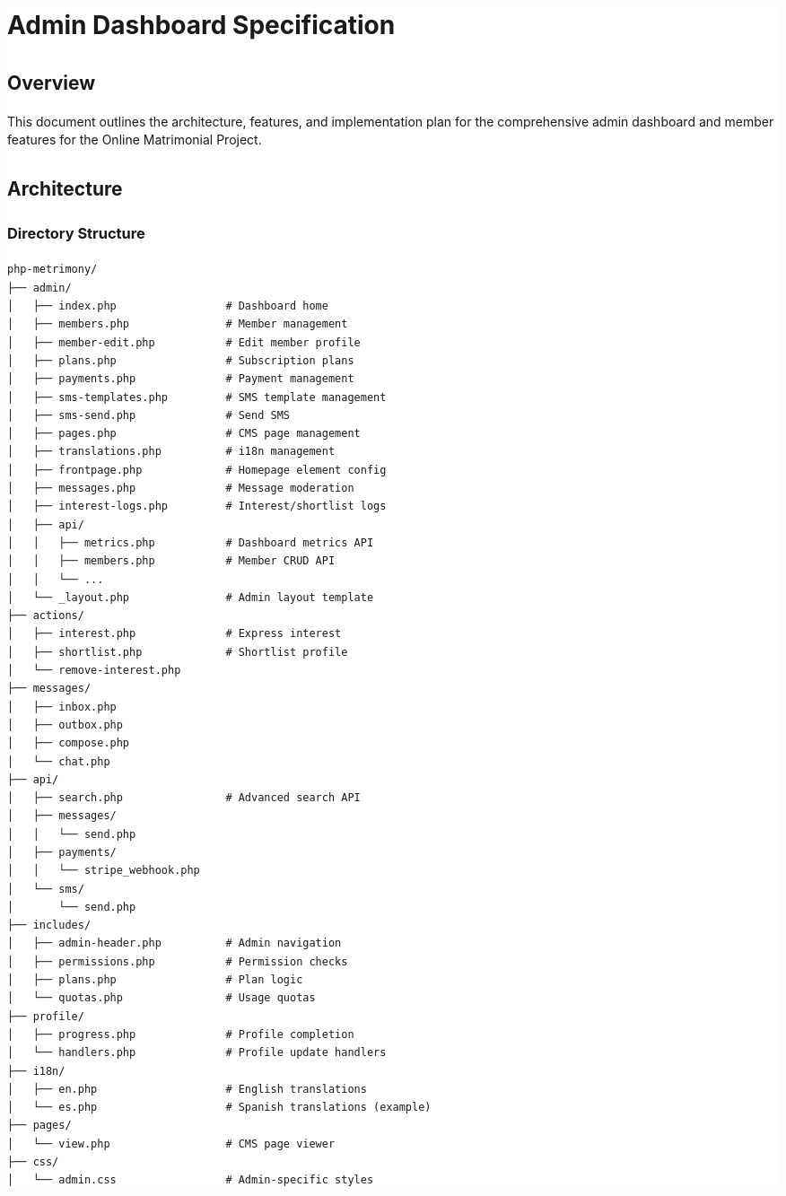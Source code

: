 # Admin Dashboard Specification

## Overview
This document outlines the architecture, features, and implementation plan for the comprehensive admin dashboard and member features for the Online Matrimonial Project.

## Architecture

### Directory Structure
```
php-metrimony/
├── admin/
│   ├── index.php                 # Dashboard home
│   ├── members.php               # Member management
│   ├── member-edit.php           # Edit member profile
│   ├── plans.php                 # Subscription plans
│   ├── payments.php              # Payment management
│   ├── sms-templates.php         # SMS template management
│   ├── sms-send.php              # Send SMS
│   ├── pages.php                 # CMS page management
│   ├── translations.php          # i18n management
│   ├── frontpage.php             # Homepage element config
│   ├── messages.php              # Message moderation
│   ├── interest-logs.php         # Interest/shortlist logs
│   ├── api/
│   │   ├── metrics.php           # Dashboard metrics API
│   │   ├── members.php           # Member CRUD API
│   │   └── ...
│   └── _layout.php               # Admin layout template
├── actions/
│   ├── interest.php              # Express interest
│   ├── shortlist.php             # Shortlist profile
│   └── remove-interest.php
├── messages/
│   ├── inbox.php
│   ├── outbox.php
│   ├── compose.php
│   └── chat.php
├── api/
│   ├── search.php                # Advanced search API
│   ├── messages/
│   │   └── send.php
│   ├── payments/
│   │   └── stripe_webhook.php
│   └── sms/
│       └── send.php
├── includes/
│   ├── admin-header.php          # Admin navigation
│   ├── permissions.php           # Permission checks
│   ├── plans.php                 # Plan logic
│   └── quotas.php                # Usage quotas
├── profile/
│   ├── progress.php              # Profile completion
│   └── handlers.php              # Profile update handlers
├── i18n/
│   ├── en.php                    # English translations
│   └── es.php                    # Spanish translations (example)
├── pages/
│   └── view.php                  # CMS page viewer
├── css/
│   └── admin.css                 # Admin-specific styles
```